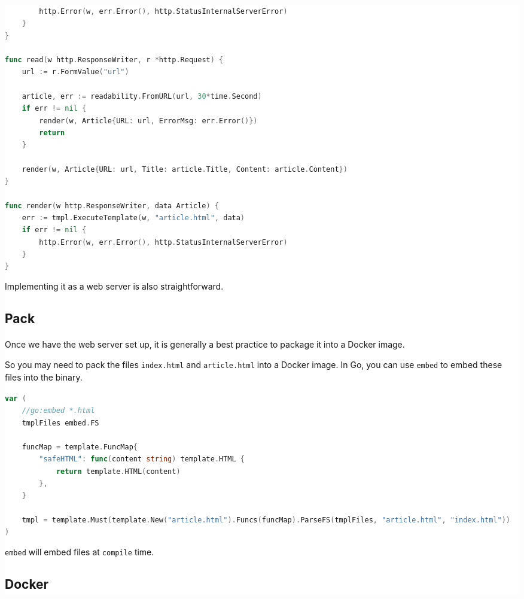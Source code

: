 ```go
		http.Error(w, err.Error(), http.StatusInternalServerError)
	}
}

func read(w http.ResponseWriter, r *http.Request) {
	url := r.FormValue("url")

	article, err := readability.FromURL(url, 30*time.Second)
	if err != nil {
		render(w, Article{URL: url, ErrorMsg: err.Error()})
		return
	}

	render(w, Article{URL: url, Title: article.Title, Content: article.Content})
}

func render(w http.ResponseWriter, data Article) {
	err := tmpl.ExecuteTemplate(w, "article.html", data)
	if err != nil {
		http.Error(w, err.Error(), http.StatusInternalServerError)
	}
}
```

Implementing it as a web server is also straightforward.

## Pack
Once we have the web server set up, it is generally a best practice to package it into a Docker image.

So you may need to pack the files `index.html` and `article.html` into a Docker image. In Go, you can use `embed` to embed these files into the binary. 
```go
var (
	//go:embed *.html
	tmplFiles embed.FS

	funcMap = template.FuncMap{
		"safeHTML": func(content string) template.HTML {
			return template.HTML(content)
		},
	}

	tmpl = template.Must(template.New("article.html").Funcs(funcMap).ParseFS(tmplFiles, "article.html", "index.html"))
)
```
`embed` will embed files at `compile` time.

## Docker
